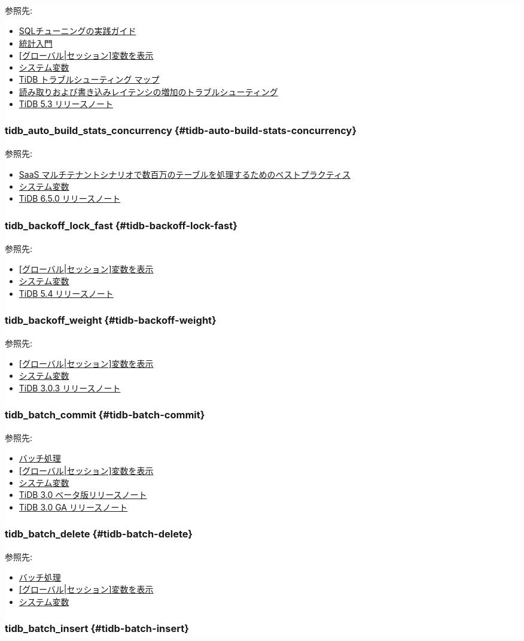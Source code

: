 参照先:

-   [SQLチューニングの実践ガイド](/sql-tuning-best-practice.md)
-   [統計入門](/statistics.md)
-   [[グローバル|セッション]変数を表示](/sql-statements/sql-statement-show-variables.md)
-   [システム変数](/system-variables.md#tidb_auto_analyze_start_time)
-   [TiDB トラブルシューティング マップ](/tidb-troubleshooting-map.md)
-   [読み取りおよび書き込みレイテンシの増加のトラブルシューティング](/troubleshoot-cpu-issues.md)
-   [TiDB 5.3 リリースノート](/releases/release-5.3.0.md)

### tidb_auto_build_stats_concurrency {#tidb-auto-build-stats-concurrency}

参照先:

-   [SaaS マルチテナントシナリオで数百万のテーブルを処理するためのベストプラクティス](/best-practices/saas-best-practices.md)
-   [システム変数](/system-variables.md#tidb_auto_build_stats_concurrency-new-in-v650)
-   [TiDB 6.5.0 リリースノート](/releases/release-6.5.0.md)

### tidb_backoff_lock_fast {#tidb-backoff-lock-fast}

参照先:

-   [[グローバル|セッション]変数を表示](/sql-statements/sql-statement-show-variables.md)
-   [システム変数](/system-variables.md#tidb_backoff_lock_fast)
-   [TiDB 5.4 リリースノート](/releases/release-5.4.0.md)

### tidb_backoff_weight {#tidb-backoff-weight}

参照先:

-   [[グローバル|セッション]変数を表示](/sql-statements/sql-statement-show-variables.md)
-   [システム変数](/system-variables.md#tidb_backoff_weight)
-   [TiDB 3.0.3 リリースノート](/releases/release-3.0.3.md)

### tidb_batch_commit {#tidb-batch-commit}

参照先:

-   [バッチ処理](/batch-processing.md)
-   [[グローバル|セッション]変数を表示](/sql-statements/sql-statement-show-variables.md)
-   [システム変数](/system-variables.md#tidb_batch_commit)
-   [TiDB 3.0 ベータ版リリースノート](/releases/release-3.0-beta.md)
-   [TiDB 3.0 GA リリースノート](/releases/release-3.0-ga.md)

### tidb_batch_delete {#tidb-batch-delete}

参照先:

-   [バッチ処理](/batch-processing.md)
-   [[グローバル|セッション]変数を表示](/sql-statements/sql-statement-show-variables.md)
-   [システム変数](/system-variables.md#tidb_batch_delete)

### tidb_batch_insert {#tidb-batch-insert}
